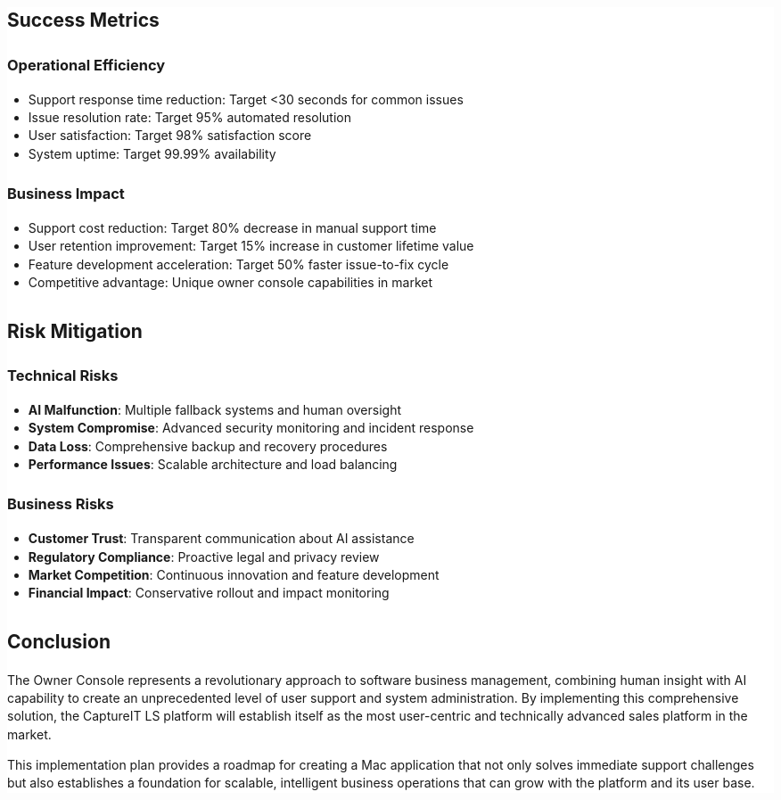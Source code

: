 ## Success Metrics

### Operational Efficiency
- Support response time reduction: Target <30 seconds for common issues
- Issue resolution rate: Target 95% automated resolution
- User satisfaction: Target 98% satisfaction score
- System uptime: Target 99.99% availability

### Business Impact
- Support cost reduction: Target 80% decrease in manual support time
- User retention improvement: Target 15% increase in customer lifetime value
- Feature development acceleration: Target 50% faster issue-to-fix cycle
- Competitive advantage: Unique owner console capabilities in market

## Risk Mitigation

### Technical Risks
- **AI Malfunction**: Multiple fallback systems and human oversight
- **System Compromise**: Advanced security monitoring and incident response
- **Data Loss**: Comprehensive backup and recovery procedures
- **Performance Issues**: Scalable architecture and load balancing

### Business Risks
- **Customer Trust**: Transparent communication about AI assistance
- **Regulatory Compliance**: Proactive legal and privacy review
- **Market Competition**: Continuous innovation and feature development
- **Financial Impact**: Conservative rollout and impact monitoring

## Conclusion

The Owner Console represents a revolutionary approach to software business management, combining human insight with AI capability to create an unprecedented level of user support and system administration. By implementing this comprehensive solution, the CaptureIT LS platform will establish itself as the most user-centric and technically advanced sales platform in the market.

This implementation plan provides a roadmap for creating a Mac application that not only solves immediate support challenges but also establishes a foundation for scalable, intelligent business operations that can grow with the platform and its user base.
